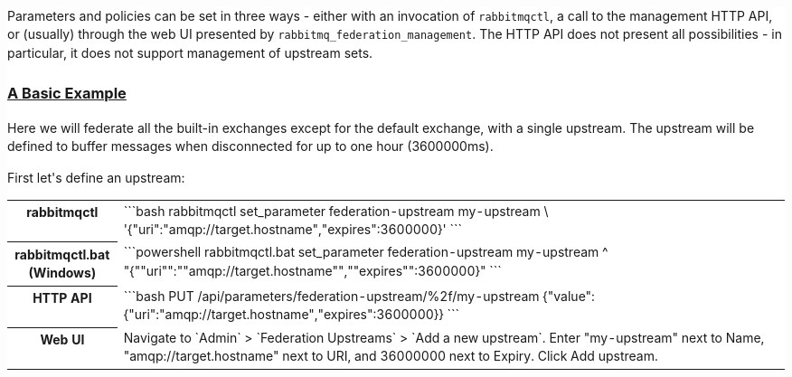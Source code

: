 Parameters and policies can be set in three ways - either with
an invocation of `rabbitmqctl`, a call to the
management HTTP API, or (usually) through the web UI presented
by `rabbitmq_federation_management`. The HTTP API
does not present all possibilities - in particular, it does not support management of upstream sets.

### <a id="tutorial" class="anchor" href="#tutorial">A Basic Example</a>

Here we will federate all the built-in exchanges except for
the default exchange, with a single upstream. The upstream
will be defined to buffer messages when disconnected for up
to one hour (3600000ms).

First let's define an upstream:

<table>
  <tr>
    <th>rabbitmqctl</th>
    <td>
```bash
rabbitmqctl set_parameter federation-upstream my-upstream \<br/>'{"uri":"amqp://target.hostname","expires":3600000}'
```
    </td>
  </tr>
  <tr>
    <th>rabbitmqctl.bat (Windows)</th>
    <td>
```powershell
rabbitmqctl.bat set_parameter federation-upstream my-upstream ^<br/>"{""uri"":""amqp://target.hostname"",""expires"":3600000}"
```
    </td>
  </tr>
  <tr>
    <th>HTTP API</th>
    <td>
```bash
PUT /api/parameters/federation-upstream/%2f/my-upstream
{"value":{"uri":"amqp://target.hostname","expires":3600000}}
```
    </td>
  </tr>
  <tr>
    <th>Web UI</th>
    <td>
      Navigate to `Admin` > `Federation Upstreams` >
      `Add a new upstream`. Enter "my-upstream" next to Name,
      "amqp://target.hostname" next to URI, and 36000000 next to
      Expiry. Click Add upstream.
    </td>
  </tr>
</table>
